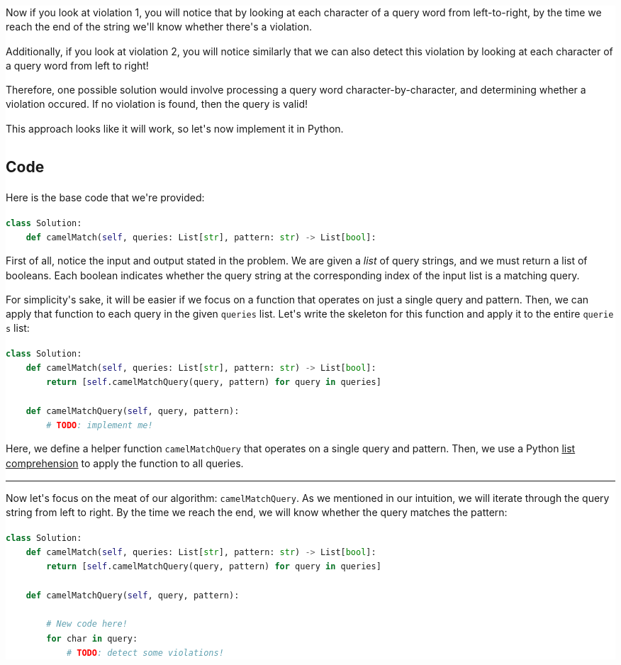 Now if you look at violation 1, you will notice that by looking at each character of a query word from left-to-right, by the time we reach the end of the string we'll know whether there's a violation.

Additionally, if you look at violation 2, you will notice similarly that we can also detect this violation by looking at each character of a query word from left to right!

Therefore, one possible solution would involve processing a query word character-by-character, and determining whether a violation occured. If no violation is found, then the query is valid!

This approach looks like it will work, so let's now implement it in Python.

## Code

Here is the base code that we're provided:

```Python
class Solution:
    def camelMatch(self, queries: List[str], pattern: str) -> List[bool]:

```

First of all, notice the input and output stated in the problem. We are given a _list_ of query strings, and we must return a list of booleans. Each boolean indicates whether the query string at the corresponding index of the input list is a matching query.

For simplicity's sake, it will be easier if we focus on a function that operates on just a single query and pattern. Then, we can apply that function to each query in the given `queries` list. Let's write the skeleton for this function and apply it to the entire `queries` list:

```Python
class Solution:
    def camelMatch(self, queries: List[str], pattern: str) -> List[bool]:
        return [self.camelMatchQuery(query, pattern) for query in queries]

    def camelMatchQuery(self, query, pattern):
        # TODO: implement me!

```

Here, we define a helper function `camelMatchQuery` that operates on a single query and pattern. Then, we use a Python [list comprehension](https://docs.python.org/3/tutorial/datastructures.html#list-comprehensions) to apply the function to all queries.

---

Now let's focus on the meat of our algorithm: `camelMatchQuery`. As we mentioned in our intuition, we will iterate through the query string from left to right. By the time we reach the end, we will know whether the query matches the pattern:

```Python
class Solution:
    def camelMatch(self, queries: List[str], pattern: str) -> List[bool]:
        return [self.camelMatchQuery(query, pattern) for query in queries]

    def camelMatchQuery(self, query, pattern):

        # New code here!
        for char in query:
            # TODO: detect some violations!
```
